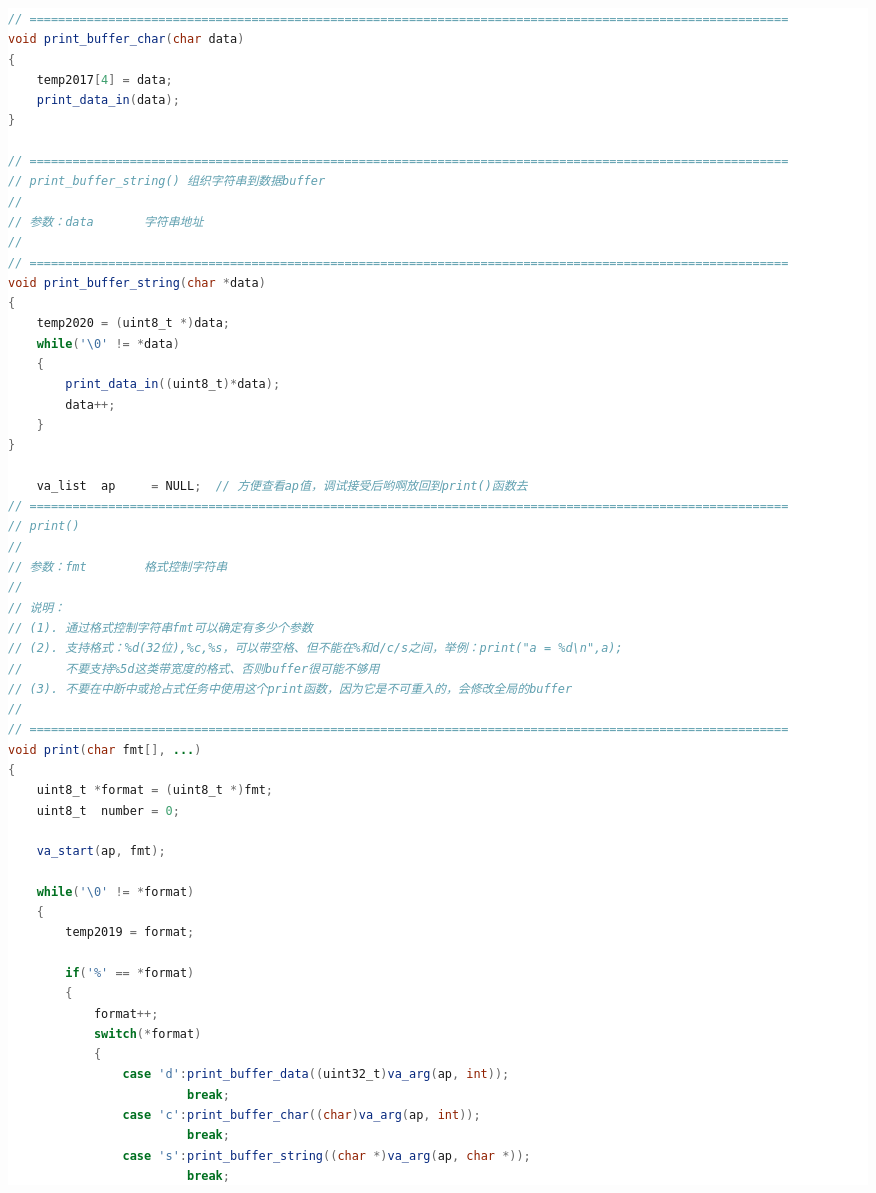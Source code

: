 ```java
// ==========================================================================================================
void print_buffer_char(char data)
{
    temp2017[4] = data;
    print_data_in(data);
}

// ==========================================================================================================
// print_buffer_string() 组织字符串到数据buffer
//
// 参数：data       字符串地址
//
// ==========================================================================================================
void print_buffer_string(char *data)
{
    temp2020 = (uint8_t *)data;
    while('\0' != *data)
    {
        print_data_in((uint8_t)*data);
        data++;
    }
}

    va_list  ap     = NULL;  // 方便查看ap值，调试接受后哟啊放回到print()函数去
// ==========================================================================================================
// print()
//
// 参数：fmt        格式控制字符串
//
// 说明：
// (1). 通过格式控制字符串fmt可以确定有多少个参数
// (2). 支持格式：%d(32位),%c,%s，可以带空格、但不能在%和d/c/s之间，举例：print("a = %d\n",a);
//      不要支持%5d这类带宽度的格式、否则buffer很可能不够用
// (3). 不要在中断中或抢占式任务中使用这个print函数，因为它是不可重入的，会修改全局的buffer
//
// ==========================================================================================================
void print(char fmt[], ...)
{
    uint8_t *format = (uint8_t *)fmt;
    uint8_t  number = 0;

    va_start(ap, fmt);

    while('\0' != *format)
    {
        temp2019 = format;

        if('%' == *format)
        {
            format++;
            switch(*format)
            {
                case 'd':print_buffer_data((uint32_t)va_arg(ap, int));
                         break;
                case 'c':print_buffer_char((char)va_arg(ap, int));
                         break;
                case 's':print_buffer_string((char *)va_arg(ap, char *));
                         break;
```